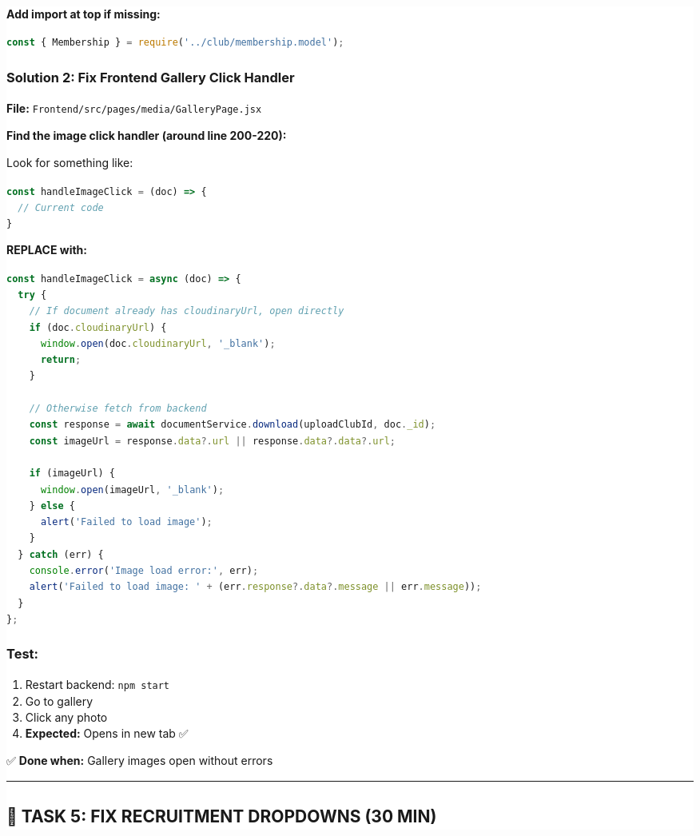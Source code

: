**Add import at top if missing:**
```javascript
const { Membership } = require('../club/membership.model');
```

### Solution 2: Fix Frontend Gallery Click Handler

**File:** `Frontend/src/pages/media/GalleryPage.jsx`

**Find the image click handler (around line 200-220):**

Look for something like:
```javascript
const handleImageClick = (doc) => {
  // Current code
}
```

**REPLACE with:**
```javascript
const handleImageClick = async (doc) => {
  try {
    // If document already has cloudinaryUrl, open directly
    if (doc.cloudinaryUrl) {
      window.open(doc.cloudinaryUrl, '_blank');
      return;
    }
    
    // Otherwise fetch from backend
    const response = await documentService.download(uploadClubId, doc._id);
    const imageUrl = response.data?.url || response.data?.data?.url;
    
    if (imageUrl) {
      window.open(imageUrl, '_blank');
    } else {
      alert('Failed to load image');
    }
  } catch (err) {
    console.error('Image load error:', err);
    alert('Failed to load image: ' + (err.response?.data?.message || err.message));
  }
};
```

### Test:
1. Restart backend: `npm start`
2. Go to gallery
3. Click any photo
4. **Expected:** Opens in new tab ✅

✅ **Done when:** Gallery images open without errors

---

## 🚨 TASK 5: FIX RECRUITMENT DROPDOWNS (30 MIN)
